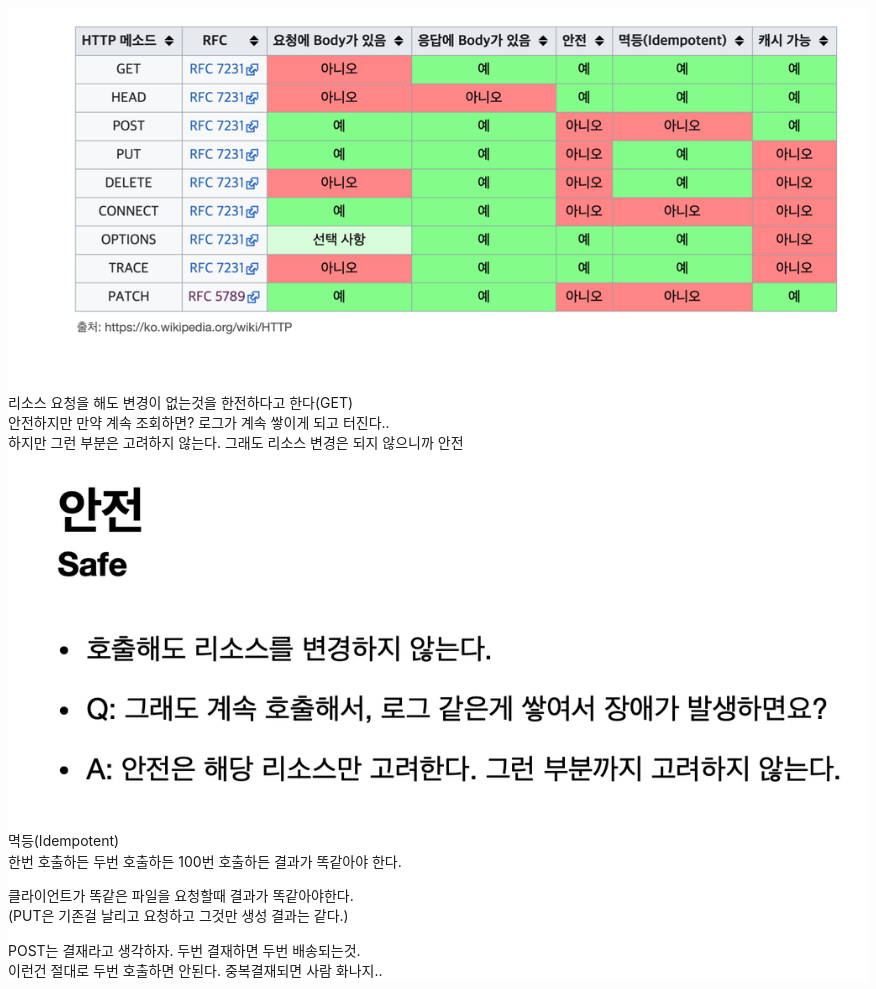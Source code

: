 ![img117](../../../images/posts/http/chapter01/http_img117.png)

리소스 요청을 해도 변경이 없는것을 한전하다고 한다(GET)\
안전하지만 만약 계속 조회하면? 로그가 계속 쌓이게 되고 터진다..\
하지만 그런 부분은 고려하지 않는다. 그래도 리소스 변경은 되지 않으니까 안전
![img118](../../../images/posts/http/chapter01/http_img118.png)

멱등(Idempotent)\
한번 호출하든 두번 호출하든 100번 호출하든 결과가 똑같아야 한다.

클라이언트가 똑같은 파일을 요청할때 결과가 똑같아야한다.\
(PUT은 기존걸 날리고 요청하고 그것만 생성 결과는 같다.)

POST는 결재라고 생각하자. 두번 결재하면 두번 배송되는것.\
이런건 절대로 두번 호출하면 안된다. 중복결재되면 사람 화나지..